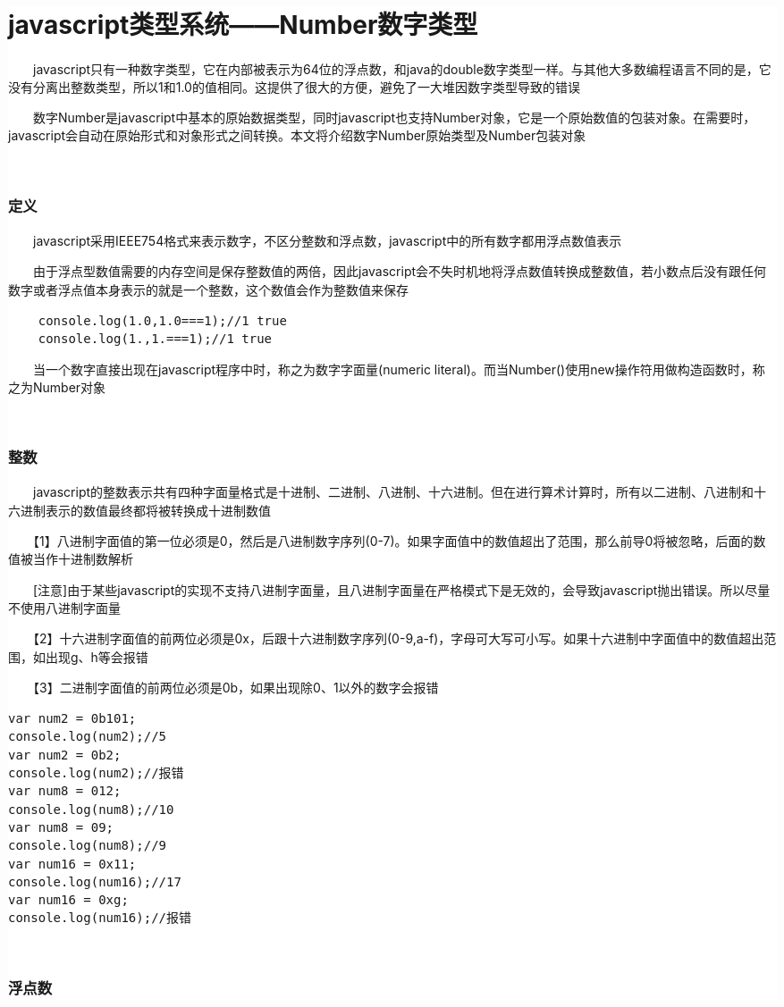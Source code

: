 # javascript类型系统——Number数字类型

　　javascript只有一种数字类型，它在内部被表示为64位的浮点数，和java的double数字类型一样。与其他大多数编程语言不同的是，它没有分离出整数类型，所以1和1.0的值相同。这提供了很大的方便，避免了一大堆因数字类型导致的错误

　　数字Number是javascript中基本的原始数据类型，同时javascript也支持Number对象，它是一个原始数值的包装对象。在需要时，javascript会自动在原始形式和对象形式之间转换。本文将介绍数字Number原始类型及Number包装对象

&nbsp;

### 定义

　　javascript采用IEEE754格式来表示数字，不区分整数和浮点数，javascript中的所有数字都用浮点数值表示

　　由于浮点型数值需要的内存空间是保存整数值的两倍，因此javascript会不失时机地将浮点数值转换成整数值，若小数点后没有跟任何数字或者浮点值本身表示的就是一个整数，这个数值会作为整数值来保存

<div class="cnblogs_code">
<pre>    console.log(1.0,1.0===1);//1 true
    console.log(1.,1.===1);//1 true</pre>
</div>

　　当一个数字直接出现在javascript程序中时，称之为数字字面量(numeric literal)。而当Number()使用new操作符用做构造函数时，称之为Number对象

&nbsp;

### 整数

　　javascript的整数表示共有四种字面量格式是十进制、二进制、八进制、十六进制。但在进行算术计算时，所有以二进制、八进制和十六进制表示的数值最终都将被转换成十进制数值

　　【1】八进制字面值的第一位必须是0，然后是八进制数字序列(0-7)。如果字面值中的数值超出了范围，那么前导0将被忽略，后面的数值被当作十进制数解析

　　[注意]由于某些javascript的实现不支持八进制字面量，且八进制字面量在严格模式下是无效的，会导致javascript抛出错误。所以尽量不使用八进制字面量

　　【2】十六进制字面值的前两位必须是0x，后跟十六进制数字序列(0-9,a-f)，字母可大写可小写。如果十六进制中字面值中的数值超出范围，如出现g、h等会报错

　　【3】二进制字面值的前两位必须是0b，如果出现除0、1以外的数字会报错

<div class="cnblogs_code">
<pre>var num2 = 0b101;
console.log(num2);//5
var num2 = 0b2;
console.log(num2);//报错
var num8 = 012;
console.log(num8);//10
var num8 = 09;
console.log(num8);//9
var num16 = 0x11;
console.log(num16);//17
var num16 = 0xg;
console.log(num16);//报错</pre>
</div>

&nbsp;

### 浮点数
